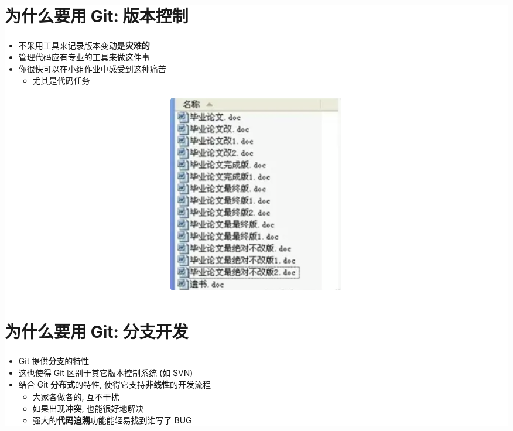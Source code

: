 
# 为什么要用 Git: 版本控制

- 不采用工具来记录版本变动**是灾难的**
- 管理代码应有专业的工具来做这件事
- 你很快可以在小组作业中感受到这种痛苦
  - 尤其是代码任务

<div style="text-align: center;">
  <img src="images/why-we-need-vcs.png" alt="为什么要用 Git" style = "width: 35%;">
</div>



# 为什么要用 Git: 分支开发

- Git 提供**分支**的特性
- 这也使得 Git 区别于其它版本控制系统 (如 SVN)
- 结合 Git **分布式**的特性, 使得它支持**非线性**的开发流程
  - 大家各做各的, 互不干扰
  - 如果出现**冲突**, 也能很好地解决
  - 强大的**代码追溯**功能能轻易找到谁写了 BUG

<div style="text-align: center;">